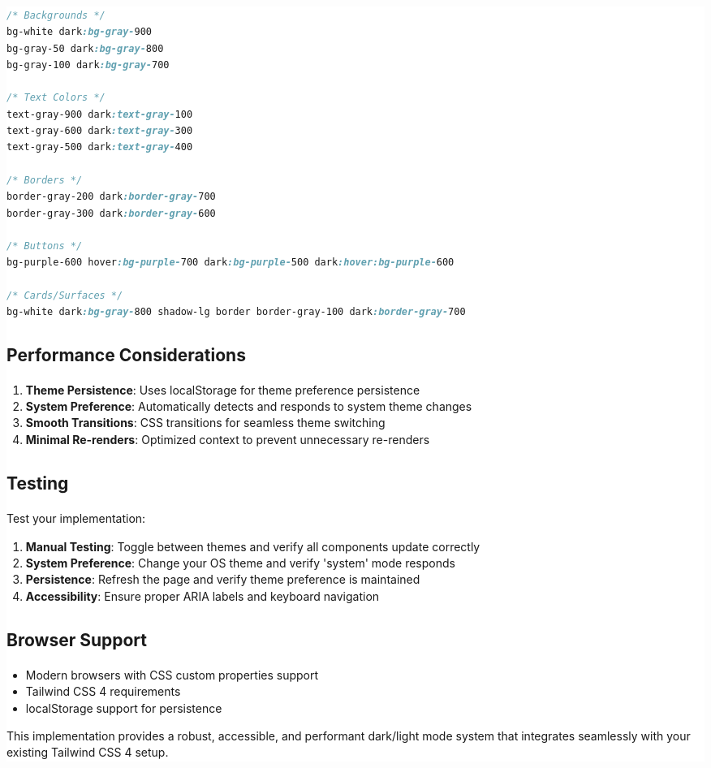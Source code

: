 ```css
/* Backgrounds */
bg-white dark:bg-gray-900
bg-gray-50 dark:bg-gray-800
bg-gray-100 dark:bg-gray-700

/* Text Colors */
text-gray-900 dark:text-gray-100
text-gray-600 dark:text-gray-300
text-gray-500 dark:text-gray-400

/* Borders */
border-gray-200 dark:border-gray-700
border-gray-300 dark:border-gray-600

/* Buttons */
bg-purple-600 hover:bg-purple-700 dark:bg-purple-500 dark:hover:bg-purple-600

/* Cards/Surfaces */
bg-white dark:bg-gray-800 shadow-lg border border-gray-100 dark:border-gray-700
```

## Performance Considerations

1. **Theme Persistence**: Uses localStorage for theme preference persistence
2. **System Preference**: Automatically detects and responds to system theme changes
3. **Smooth Transitions**: CSS transitions for seamless theme switching
4. **Minimal Re-renders**: Optimized context to prevent unnecessary re-renders

## Testing

Test your implementation:

1. **Manual Testing**: Toggle between themes and verify all components update correctly
2. **System Preference**: Change your OS theme and verify 'system' mode responds
3. **Persistence**: Refresh the page and verify theme preference is maintained
4. **Accessibility**: Ensure proper ARIA labels and keyboard navigation

## Browser Support

- Modern browsers with CSS custom properties support
- Tailwind CSS 4 requirements
- localStorage support for persistence

This implementation provides a robust, accessible, and performant dark/light mode system that integrates seamlessly with your existing Tailwind CSS 4 setup.